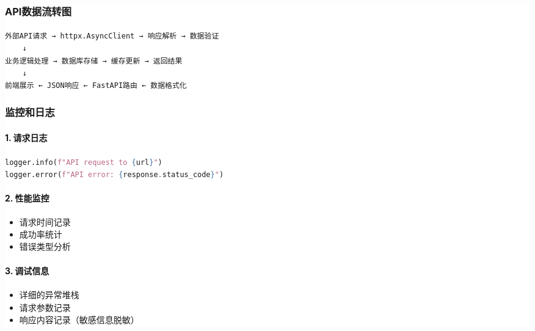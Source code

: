 ### API数据流转图

```
外部API请求 → httpx.AsyncClient → 响应解析 → 数据验证 
    ↓
业务逻辑处理 → 数据库存储 → 缓存更新 → 返回结果
    ↓
前端展示 ← JSON响应 ← FastAPI路由 ← 数据格式化
```

### 监控和日志

#### 1. 请求日志
```python
logger.info(f"API request to {url}")
logger.error(f"API error: {response.status_code}")
```

#### 2. 性能监控
- 请求时间记录
- 成功率统计
- 错误类型分析

#### 3. 调试信息
- 详细的异常堆栈
- 请求参数记录
- 响应内容记录（敏感信息脱敏）
